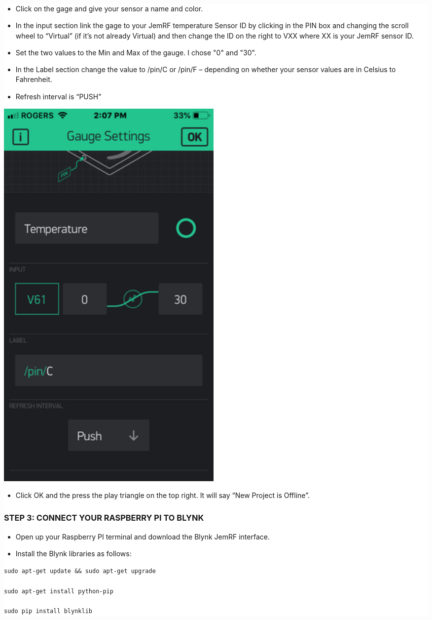 * Click on the gage and give your sensor a name and color.

* In the input section link the gage to your JemRF temperature Sensor ID by clicking in the PIN box and changing the scroll wheel to “Virtual” (if it’s not already Virtual) and then change the ID on the right to VXX where XX is your JemRF sensor ID.

* Set the two values to the Min and Max of the gauge. I chose "0" and "30".

* In the Label section change the value to /pin/C or /pin/F – depending on whether your sensor values are in Celsius to Fahrenheit.

* Refresh interval is “PUSH”

<img src="images/IMG-7231_large.png" width="425"/>

* Click OK and the press the play triangle on the top right. It will say “New Project is Offline”.

### STEP 3: CONNECT YOUR RASPBERRY PI TO BLYNK

* Open up your Raspberry PI terminal and download the Blynk JemRF interface.

* Install the Blynk libraries as follows:

```
sudo apt-get update && sudo apt-get upgrade

sudo apt-get install python-pip

sudo pip install blynklib
```
 